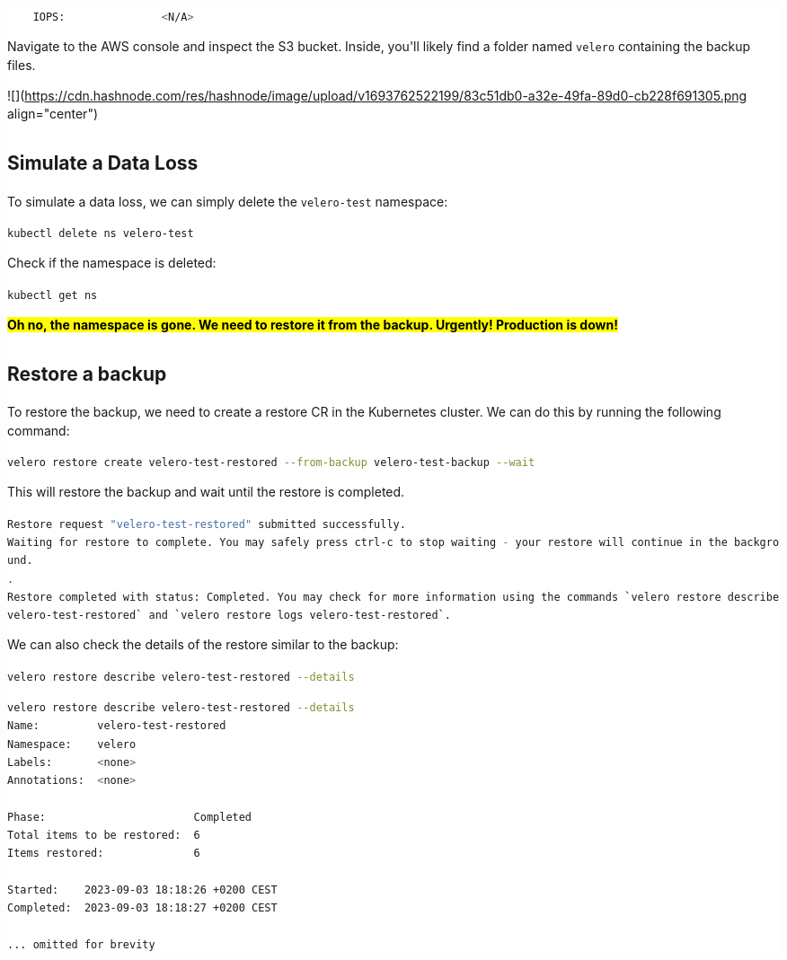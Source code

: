 ```bash
    IOPS:               <N/A>
```

Navigate to the AWS console and inspect the S3 bucket. Inside, you'll likely find a folder named `velero` containing the backup files.

![](https://cdn.hashnode.com/res/hashnode/image/upload/v1693762522199/83c51db0-a32e-49fa-89d0-cb228f691305.png align="center")

## Simulate a Data Loss

To simulate a data loss, we can simply delete the `velero-test` namespace:

```bash
kubectl delete ns velero-test
```

Check if the namespace is deleted:

```bash
kubectl get ns
```

**<mark>Oh no, the namespace is gone. We need to restore it from the backup. Urgently! Production is down!</mark>**

## Restore a backup

To restore the backup, we need to create a restore CR in the Kubernetes cluster. We can do this by running the following command:

```bash
velero restore create velero-test-restored --from-backup velero-test-backup --wait
```

This will restore the backup and wait until the restore is completed.

```bash
Restore request "velero-test-restored" submitted successfully.
Waiting for restore to complete. You may safely press ctrl-c to stop waiting - your restore will continue in the background.
.
Restore completed with status: Completed. You may check for more information using the commands `velero restore describe velero-test-restored` and `velero restore logs velero-test-restored`.
```

We can also check the details of the restore similar to the backup:

```bash
velero restore describe velero-test-restored --details
```

```bash
velero restore describe velero-test-restored --details
Name:         velero-test-restored
Namespace:    velero
Labels:       <none>
Annotations:  <none>

Phase:                       Completed
Total items to be restored:  6
Items restored:              6

Started:    2023-09-03 18:18:26 +0200 CEST
Completed:  2023-09-03 18:18:27 +0200 CEST

... omitted for brevity
```
